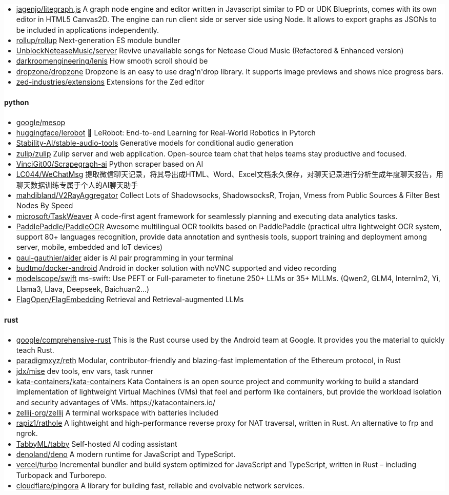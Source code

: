 * [jagenjo/litegraph.js](https://github.com/jagenjo/litegraph.js) A graph node engine and editor written in Javascript similar to PD or UDK Blueprints, comes with its own editor in HTML5 Canvas2D. The engine can run client side or server side using Node. It allows to export graphs as JSONs to be included in applications independently.
* [rollup/rollup](https://github.com/rollup/rollup) Next-generation ES module bundler
* [UnblockNeteaseMusic/server](https://github.com/UnblockNeteaseMusic/server) Revive unavailable songs for Netease Cloud Music (Refactored & Enhanced version)
* [darkroomengineering/lenis](https://github.com/darkroomengineering/lenis) How smooth scroll should be
* [dropzone/dropzone](https://github.com/dropzone/dropzone) Dropzone is an easy to use drag'n'drop library. It supports image previews and shows nice progress bars.
* [zed-industries/extensions](https://github.com/zed-industries/extensions) Extensions for the Zed editor

#### python
* [google/mesop](https://github.com/google/mesop)
* [huggingface/lerobot](https://github.com/huggingface/lerobot) 🤗 LeRobot: End-to-end Learning for Real-World Robotics in Pytorch
* [Stability-AI/stable-audio-tools](https://github.com/Stability-AI/stable-audio-tools) Generative models for conditional audio generation
* [zulip/zulip](https://github.com/zulip/zulip) Zulip server and web application. Open-source team chat that helps teams stay productive and focused.
* [VinciGit00/Scrapegraph-ai](https://github.com/VinciGit00/Scrapegraph-ai) Python scraper based on AI
* [LC044/WeChatMsg](https://github.com/LC044/WeChatMsg) 提取微信聊天记录，将其导出成HTML、Word、Excel文档永久保存，对聊天记录进行分析生成年度聊天报告，用聊天数据训练专属于个人的AI聊天助手
* [mahdibland/V2RayAggregator](https://github.com/mahdibland/V2RayAggregator) Collect Lots of Shadowsocks, ShadowsocksR, Trojan, Vmess from Public Sources & Filter Best Nodes By Speed
* [microsoft/TaskWeaver](https://github.com/microsoft/TaskWeaver) A code-first agent framework for seamlessly planning and executing data analytics tasks.
* [PaddlePaddle/PaddleOCR](https://github.com/PaddlePaddle/PaddleOCR) Awesome multilingual OCR toolkits based on PaddlePaddle (practical ultra lightweight OCR system, support 80+ languages recognition, provide data annotation and synthesis tools, support training and deployment among server, mobile, embedded and IoT devices)
* [paul-gauthier/aider](https://github.com/paul-gauthier/aider) aider is AI pair programming in your terminal
* [budtmo/docker-android](https://github.com/budtmo/docker-android) Android in docker solution with noVNC supported and video recording
* [modelscope/swift](https://github.com/modelscope/swift) ms-swift: Use PEFT or Full-parameter to finetune 250+ LLMs or 35+ MLLMs. (Qwen2, GLM4, Internlm2, Yi, Llama3, Llava, Deepseek, Baichuan2...)
* [FlagOpen/FlagEmbedding](https://github.com/FlagOpen/FlagEmbedding) Retrieval and Retrieval-augmented LLMs

#### rust
* [google/comprehensive-rust](https://github.com/google/comprehensive-rust) This is the Rust course used by the Android team at Google. It provides you the material to quickly teach Rust.
* [paradigmxyz/reth](https://github.com/paradigmxyz/reth) Modular, contributor-friendly and blazing-fast implementation of the Ethereum protocol, in Rust
* [jdx/mise](https://github.com/jdx/mise) dev tools, env vars, task runner
* [kata-containers/kata-containers](https://github.com/kata-containers/kata-containers) Kata Containers is an open source project and community working to build a standard implementation of lightweight Virtual Machines (VMs) that feel and perform like containers, but provide the workload isolation and security advantages of VMs. https://katacontainers.io/
* [zellij-org/zellij](https://github.com/zellij-org/zellij) A terminal workspace with batteries included
* [rapiz1/rathole](https://github.com/rapiz1/rathole) A lightweight and high-performance reverse proxy for NAT traversal, written in Rust. An alternative to frp and ngrok.
* [TabbyML/tabby](https://github.com/TabbyML/tabby) Self-hosted AI coding assistant
* [denoland/deno](https://github.com/denoland/deno) A modern runtime for JavaScript and TypeScript.
* [vercel/turbo](https://github.com/vercel/turbo) Incremental bundler and build system optimized for JavaScript and TypeScript, written in Rust – including Turbopack and Turborepo.
* [cloudflare/pingora](https://github.com/cloudflare/pingora) A library for building fast, reliable and evolvable network services.